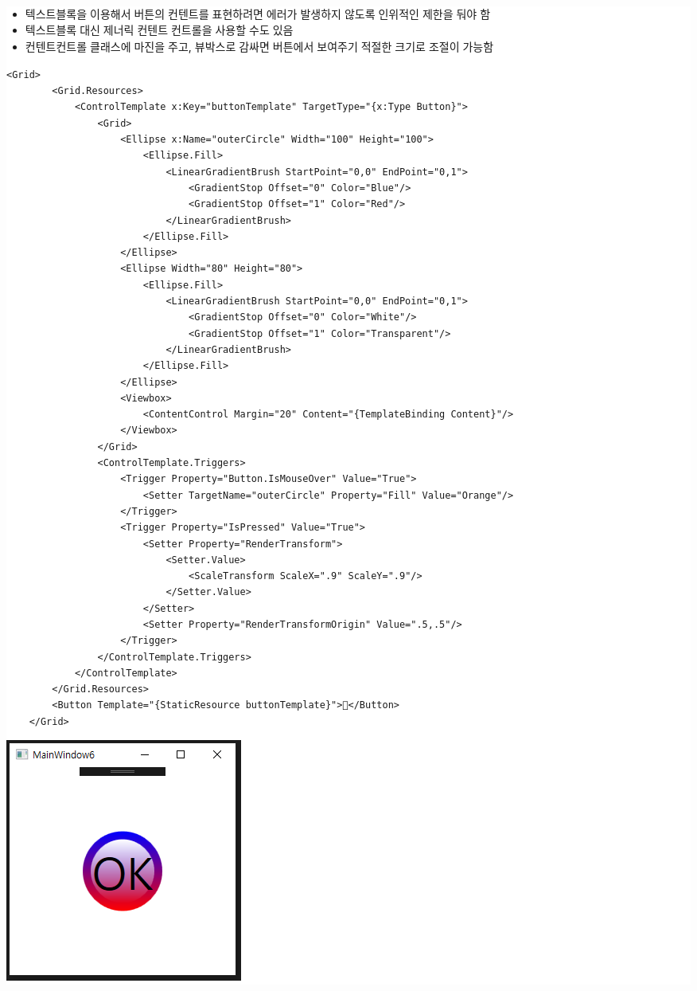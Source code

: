 
- 텍스트블록을 이용해서 버튼의 컨텐트를 표현하려면 에러가 발생하지 않도록 인위적인 제한을 둬야 함
- 텍스트블록 대신 제너릭 컨텐트 컨트롤을 사용할 수도 있음 
- 컨텐트컨트롤 클래스에 마진을 주고, 뷰박스로 감싸면 버튼에서 보여주기 적절한 크기로 조절이 가능함
```XAML
<Grid>
        <Grid.Resources>
            <ControlTemplate x:Key="buttonTemplate" TargetType="{x:Type Button}">
                <Grid>
                    <Ellipse x:Name="outerCircle" Width="100" Height="100">
                        <Ellipse.Fill>
                            <LinearGradientBrush StartPoint="0,0" EndPoint="0,1">
                                <GradientStop Offset="0" Color="Blue"/>
                                <GradientStop Offset="1" Color="Red"/>
                            </LinearGradientBrush>
                        </Ellipse.Fill>
                    </Ellipse>
                    <Ellipse Width="80" Height="80">
                        <Ellipse.Fill>
                            <LinearGradientBrush StartPoint="0,0" EndPoint="0,1">
                                <GradientStop Offset="0" Color="White"/>
                                <GradientStop Offset="1" Color="Transparent"/>
                            </LinearGradientBrush>
                        </Ellipse.Fill>
                    </Ellipse>
                    <Viewbox>
                        <ContentControl Margin="20" Content="{TemplateBinding Content}"/>
                    </Viewbox>
                </Grid>
                <ControlTemplate.Triggers>
                    <Trigger Property="Button.IsMouseOver" Value="True">
                        <Setter TargetName="outerCircle" Property="Fill" Value="Orange"/>
                    </Trigger>
                    <Trigger Property="IsPressed" Value="True">
                        <Setter Property="RenderTransform">
                            <Setter.Value>
                                <ScaleTransform ScaleX=".9" ScaleY=".9"/>
                            </Setter.Value>
                        </Setter>
                        <Setter Property="RenderTransformOrigin" Value=".5,.5"/>
                    </Trigger>
                </ControlTemplate.Triggers>
            </ControlTemplate>
        </Grid.Resources>
        <Button Template="{StaticResource buttonTemplate}">🐒</Button>
    </Grid>
```
![](pic12.PNG)